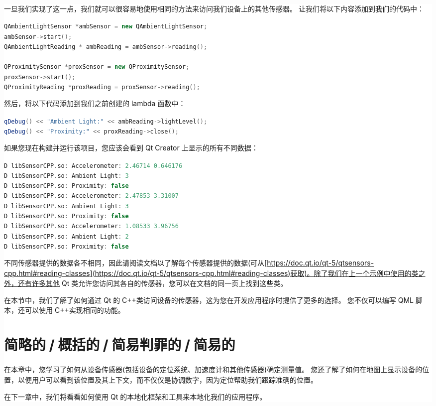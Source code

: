 一旦我们实现了这一点，我们就可以很容易地使用相同的方法来访问我们设备上的其他传感器。 让我们将以下内容添加到我们的代码中：

```cpp
QAmbientLightSensor *ambSensor = new QAmbientLightSensor;
ambSensor->start();
QAmbientLightReading * ambReading = ambSensor->reading();

QProximitySensor *proxSensor = new QProximitySensor;
proxSensor->start();
QProximityReading *proxReading = proxSensor->reading();
```

然后，将以下代码添加到我们之前创建的 lambda 函数中：

```cpp
qDebug() << "Ambient Light:" << ambReading->lightLevel();
qDebug() << "Proximity:" << proxReading->close();
```

如果您现在构建并运行该项目，您应该会看到 Qt Creator 上显示的所有不同数据：

```cpp
D libSensorCPP.so: Accelerometer: 2.46714 0.646176
D libSensorCPP.so: Ambient Light: 3
D libSensorCPP.so: Proximity: false
D libSensorCPP.so: Accelerometer: 2.47853 3.31007
D libSensorCPP.so: Ambient Light: 3
D libSensorCPP.so: Proximity: false
D libSensorCPP.so: Accelerometer: 1.08533 3.96756
D libSensorCPP.so: Ambient Light: 2
D libSensorCPP.so: Proximity: false
```

不同传感器提供的数据各不相同，因此请阅读文档以了解每个传感器提供的数据(可从[https://doc.qt.io/qt-5/qtsensors-cpp.html#reading-classes](https://doc.qt.io/qt-5/qtsensors-cpp.html#reading-classes)获取)。除了我们在上一个示例中使用的类之外，还有许多其他 Qt 类允许您访问其各自的传感器，您可以在文档的同一页上找到这些类。

在本节中，我们了解了如何通过 Qt 的 C++类访问设备的传感器，这为您在开发应用程序时提供了更多的选择。 您不仅可以编写 QML 脚本，还可以使用 C++实现相同的功能。

# 简略的 / 概括的 / 简易判罪的 / 简易的

在本章中，您学习了如何从设备传感器(包括设备的定位系统、加速度计和其他传感器)确定测量值。 您还了解了如何在地图上显示设备的位置，以便用户可以看到该位置及其上下文，而不仅仅是协调数字，因为定位帮助我们跟踪准确的位置。

在下一章中，我们将看看如何使用 Qt 的本地化框架和工具来本地化我们的应用程序。